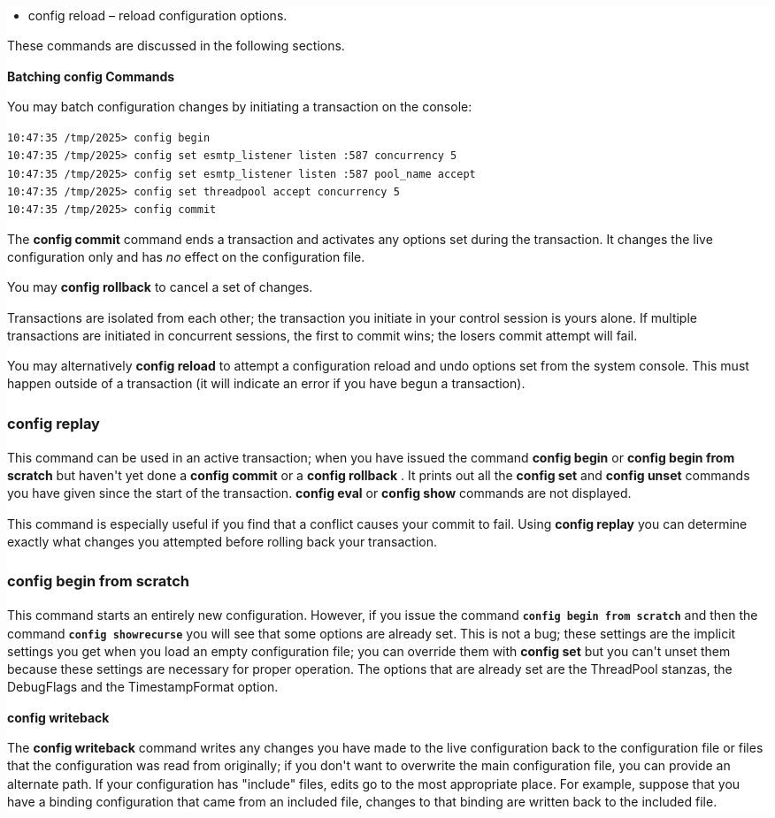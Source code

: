*   config reload – reload configuration options.

These commands are discussed in the following sections.

<a name="console_commands.batch.version3.0"></a>**Batching config Commands**

You may batch configuration changes by initiating a transaction on the console:

```
10:47:35 /tmp/2025> config begin
10:47:35 /tmp/2025> config set esmtp_listener listen :587 concurrency 5
10:47:35 /tmp/2025> config set esmtp_listener listen :587 pool_name accept
10:47:35 /tmp/2025> config set threadpool accept concurrency 5
10:47:35 /tmp/2025> config commit
```

The **config commit**        command ends a transaction and activates any options set during the transaction. It changes the live configuration only and has *no* effect on the configuration file.

You may **config rollback**          to cancel a set of changes.

Transactions are isolated from each other; the transaction you initiate in your control session is yours alone. If multiple transactions are initiated in concurrent sessions, the first to commit wins; the losers commit attempt will fail.

You may alternatively **config reload**        to attempt a configuration reload and undo options set from the system console. This must happen outside of a transaction (it will indicate an error if you have begun a transaction).

### config replay

This command can be used in an active transaction; when you have issued the command **config begin**       or **config begin from scratch**                    but haven't yet done a **config commit**        or a **config rollback** . It prints out all the **config set**     and **config unset**       commands you have given since the start of the transaction. **config eval**      or **config show**      commands are not displayed.

This command is especially useful if you find that a conflict causes your commit to fail. Using **config replay**        you can determine exactly what changes you attempted before rolling back your transaction.

### config begin from scratch

This command starts an entirely new configuration. However, if you issue the command **`config begin from scratch`**                     and then the command **`config showrecurse`**              you will see that some options are already set. This is not a bug; these settings are the implicit settings you get when you load an empty configuration file; you can override them with **config set**     but you can't unset them because these settings are necessary for proper operation. The options that are already set are the ThreadPool stanzas, the DebugFlags and the TimestampFormat option.

<a name="config_writeback"></a>**config writeback**<a class="indexterm" name="idp15694480"></a>

The **config writeback**           command writes any changes you have made to the live configuration back to the configuration file or files that the configuration was read from originally; if you don't want to overwrite the main configuration file, you can provide an alternate path. If your configuration has "include" files, edits go to the most appropriate place. For example, suppose that you have a binding configuration that came from an included file, changes to that binding are written back to the included file.
